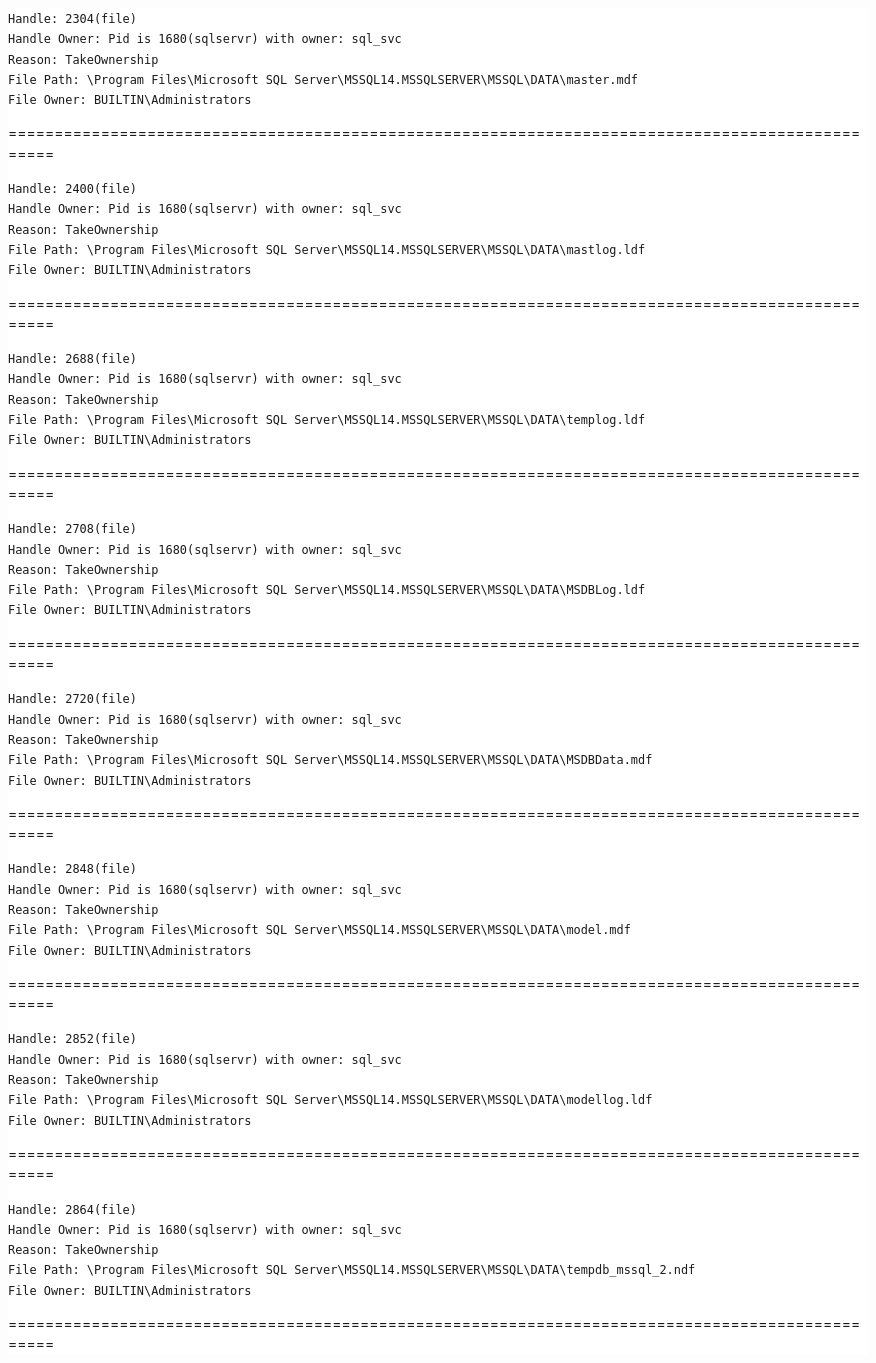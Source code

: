     Handle: 2304(file)
    Handle Owner: Pid is 1680(sqlservr) with owner: sql_svc
    Reason: TakeOwnership
    File Path: \Program Files\Microsoft SQL Server\MSSQL14.MSSQLSERVER\MSSQL\DATA\master.mdf
    File Owner: BUILTIN\Administrators
   =================================================================================================

    Handle: 2400(file)
    Handle Owner: Pid is 1680(sqlservr) with owner: sql_svc
    Reason: TakeOwnership
    File Path: \Program Files\Microsoft SQL Server\MSSQL14.MSSQLSERVER\MSSQL\DATA\mastlog.ldf
    File Owner: BUILTIN\Administrators
   =================================================================================================

    Handle: 2688(file)
    Handle Owner: Pid is 1680(sqlservr) with owner: sql_svc
    Reason: TakeOwnership
    File Path: \Program Files\Microsoft SQL Server\MSSQL14.MSSQLSERVER\MSSQL\DATA\templog.ldf
    File Owner: BUILTIN\Administrators
   =================================================================================================

    Handle: 2708(file)
    Handle Owner: Pid is 1680(sqlservr) with owner: sql_svc
    Reason: TakeOwnership
    File Path: \Program Files\Microsoft SQL Server\MSSQL14.MSSQLSERVER\MSSQL\DATA\MSDBLog.ldf
    File Owner: BUILTIN\Administrators
   =================================================================================================

    Handle: 2720(file)
    Handle Owner: Pid is 1680(sqlservr) with owner: sql_svc
    Reason: TakeOwnership
    File Path: \Program Files\Microsoft SQL Server\MSSQL14.MSSQLSERVER\MSSQL\DATA\MSDBData.mdf
    File Owner: BUILTIN\Administrators
   =================================================================================================

    Handle: 2848(file)
    Handle Owner: Pid is 1680(sqlservr) with owner: sql_svc
    Reason: TakeOwnership
    File Path: \Program Files\Microsoft SQL Server\MSSQL14.MSSQLSERVER\MSSQL\DATA\model.mdf
    File Owner: BUILTIN\Administrators
   =================================================================================================

    Handle: 2852(file)
    Handle Owner: Pid is 1680(sqlservr) with owner: sql_svc
    Reason: TakeOwnership
    File Path: \Program Files\Microsoft SQL Server\MSSQL14.MSSQLSERVER\MSSQL\DATA\modellog.ldf
    File Owner: BUILTIN\Administrators
   =================================================================================================

    Handle: 2864(file)
    Handle Owner: Pid is 1680(sqlservr) with owner: sql_svc
    Reason: TakeOwnership
    File Path: \Program Files\Microsoft SQL Server\MSSQL14.MSSQLSERVER\MSSQL\DATA\tempdb_mssql_2.ndf
    File Owner: BUILTIN\Administrators
   =================================================================================================
